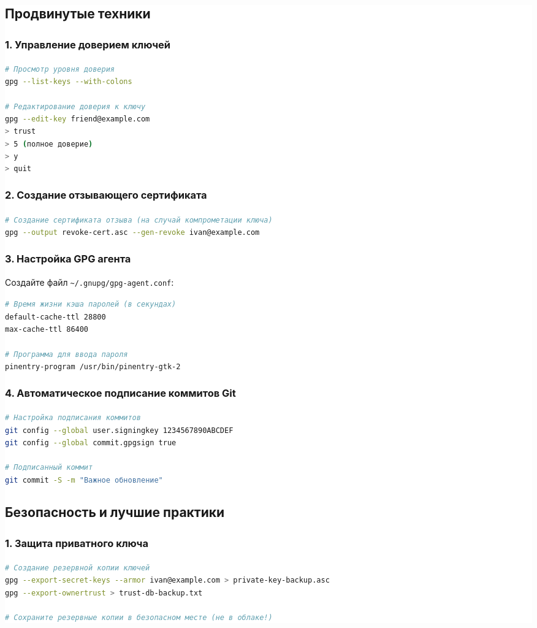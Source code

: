 ## Продвинутые техники

### 1. Управление доверием ключей

```bash
# Просмотр уровня доверия
gpg --list-keys --with-colons

# Редактирование доверия к ключу
gpg --edit-key friend@example.com
> trust
> 5 (полное доверие)
> y
> quit
```

### 2. Создание отзывающего сертификата

```bash
# Создание сертификата отзыва (на случай компрометации ключа)
gpg --output revoke-cert.asc --gen-revoke ivan@example.com
```

### 3. Настройка GPG агента

Создайте файл `~/.gnupg/gpg-agent.conf`:
```bash
# Время жизни кэша паролей (в секундах)
default-cache-ttl 28800
max-cache-ttl 86400

# Программа для ввода пароля
pinentry-program /usr/bin/pinentry-gtk-2
```

### 4. Автоматическое подписание коммитов Git

```bash
# Настройка подписания коммитов
git config --global user.signingkey 1234567890ABCDEF
git config --global commit.gpgsign true

# Подписанный коммит
git commit -S -m "Важное обновление"
```

## Безопасность и лучшие практики

### 1. Защита приватного ключа

```bash
# Создание резервной копии ключей
gpg --export-secret-keys --armor ivan@example.com > private-key-backup.asc
gpg --export-ownertrust > trust-db-backup.txt

# Сохраните резервные копии в безопасном месте (не в облаке!)
```
